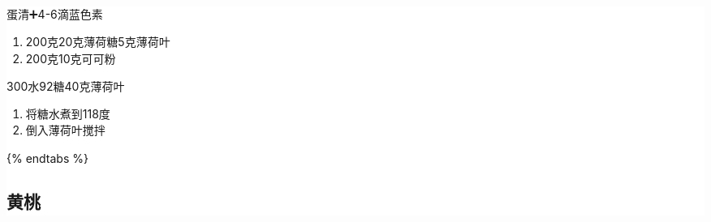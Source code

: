蛋清➕4-6滴蓝色素


1. 200克20克薄荷糖5克薄荷叶
2. 200克10克可可粉




300水92糖40克薄荷叶
1. 将糖水煮到118度
2. 倒入薄荷叶搅拌


{% endtabs %}

## 黄桃